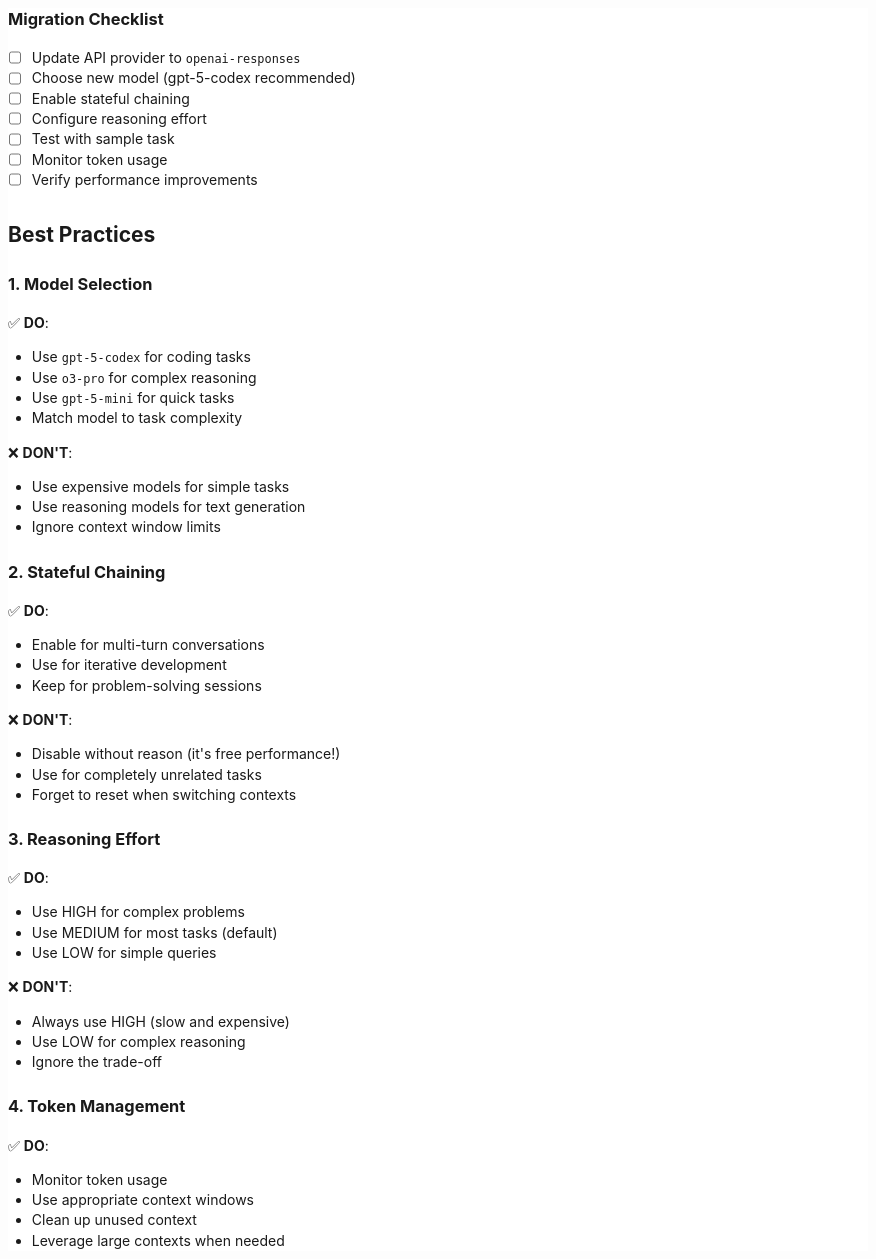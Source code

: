 ### Migration Checklist

- [ ] Update API provider to `openai-responses`
- [ ] Choose new model (gpt-5-codex recommended)
- [ ] Enable stateful chaining
- [ ] Configure reasoning effort
- [ ] Test with sample task
- [ ] Monitor token usage
- [ ] Verify performance improvements

## Best Practices

### 1. Model Selection

✅ **DO**:
- Use `gpt-5-codex` for coding tasks
- Use `o3-pro` for complex reasoning
- Use `gpt-5-mini` for quick tasks
- Match model to task complexity

❌ **DON'T**:
- Use expensive models for simple tasks
- Use reasoning models for text generation
- Ignore context window limits

### 2. Stateful Chaining

✅ **DO**:
- Enable for multi-turn conversations
- Use for iterative development
- Keep for problem-solving sessions

❌ **DON'T**:
- Disable without reason (it's free performance!)
- Use for completely unrelated tasks
- Forget to reset when switching contexts

### 3. Reasoning Effort

✅ **DO**:
- Use HIGH for complex problems
- Use MEDIUM for most tasks (default)
- Use LOW for simple queries

❌ **DON'T**:
- Always use HIGH (slow and expensive)
- Use LOW for complex reasoning
- Ignore the trade-off

### 4. Token Management

✅ **DO**:
- Monitor token usage
- Use appropriate context windows
- Clean up unused context
- Leverage large contexts when needed
